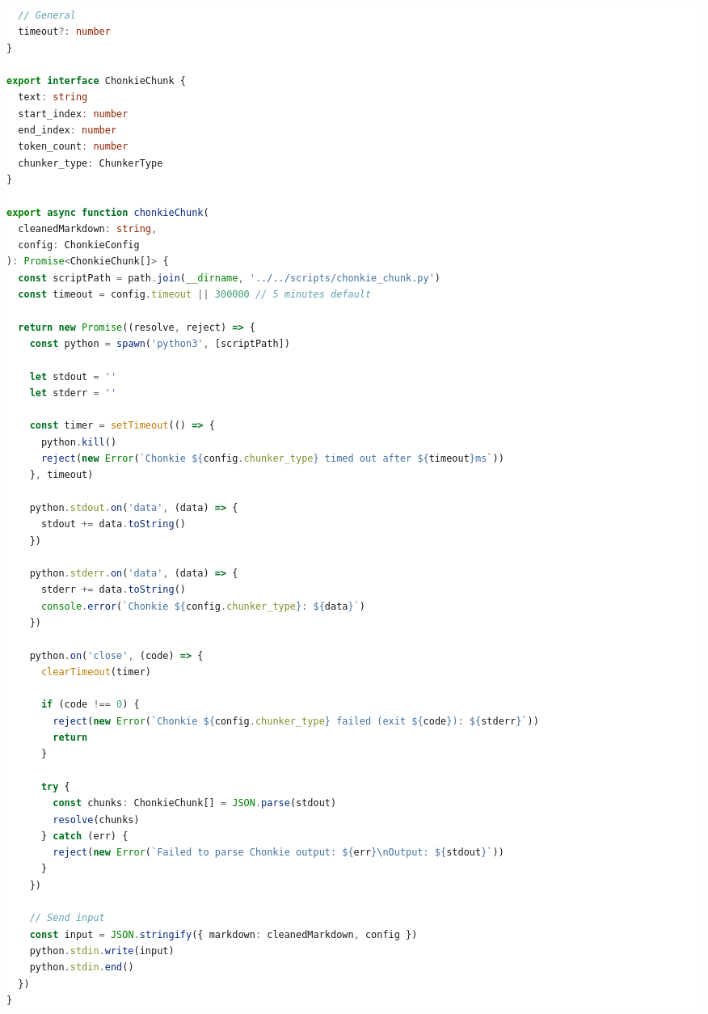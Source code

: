 ```typescript
  // General
  timeout?: number
}

export interface ChonkieChunk {
  text: string
  start_index: number
  end_index: number
  token_count: number
  chunker_type: ChunkerType
}

export async function chonkieChunk(
  cleanedMarkdown: string,
  config: ChonkieConfig
): Promise<ChonkieChunk[]> {
  const scriptPath = path.join(__dirname, '../../scripts/chonkie_chunk.py')
  const timeout = config.timeout || 300000 // 5 minutes default

  return new Promise((resolve, reject) => {
    const python = spawn('python3', [scriptPath])

    let stdout = ''
    let stderr = ''

    const timer = setTimeout(() => {
      python.kill()
      reject(new Error(`Chonkie ${config.chunker_type} timed out after ${timeout}ms`))
    }, timeout)

    python.stdout.on('data', (data) => {
      stdout += data.toString()
    })

    python.stderr.on('data', (data) => {
      stderr += data.toString()
      console.error(`Chonkie ${config.chunker_type}: ${data}`)
    })

    python.on('close', (code) => {
      clearTimeout(timer)

      if (code !== 0) {
        reject(new Error(`Chonkie ${config.chunker_type} failed (exit ${code}): ${stderr}`))
        return
      }

      try {
        const chunks: ChonkieChunk[] = JSON.parse(stdout)
        resolve(chunks)
      } catch (err) {
        reject(new Error(`Failed to parse Chonkie output: ${err}\nOutput: ${stdout}`))
      }
    })

    // Send input
    const input = JSON.stringify({ markdown: cleanedMarkdown, config })
    python.stdin.write(input)
    python.stdin.end()
  })
}
```
